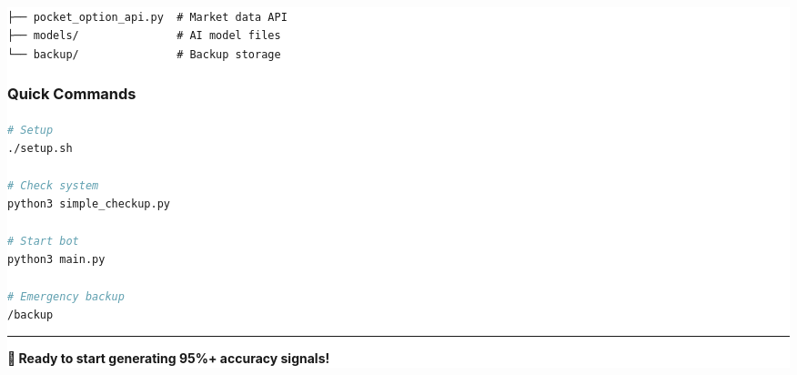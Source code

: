 ```
├── pocket_option_api.py  # Market data API
├── models/               # AI model files
└── backup/               # Backup storage
```

### **Quick Commands**
```bash
# Setup
./setup.sh

# Check system
python3 simple_checkup.py

# Start bot
python3 main.py

# Emergency backup
/backup
```

---

**🚀 Ready to start generating 95%+ accuracy signals!**
